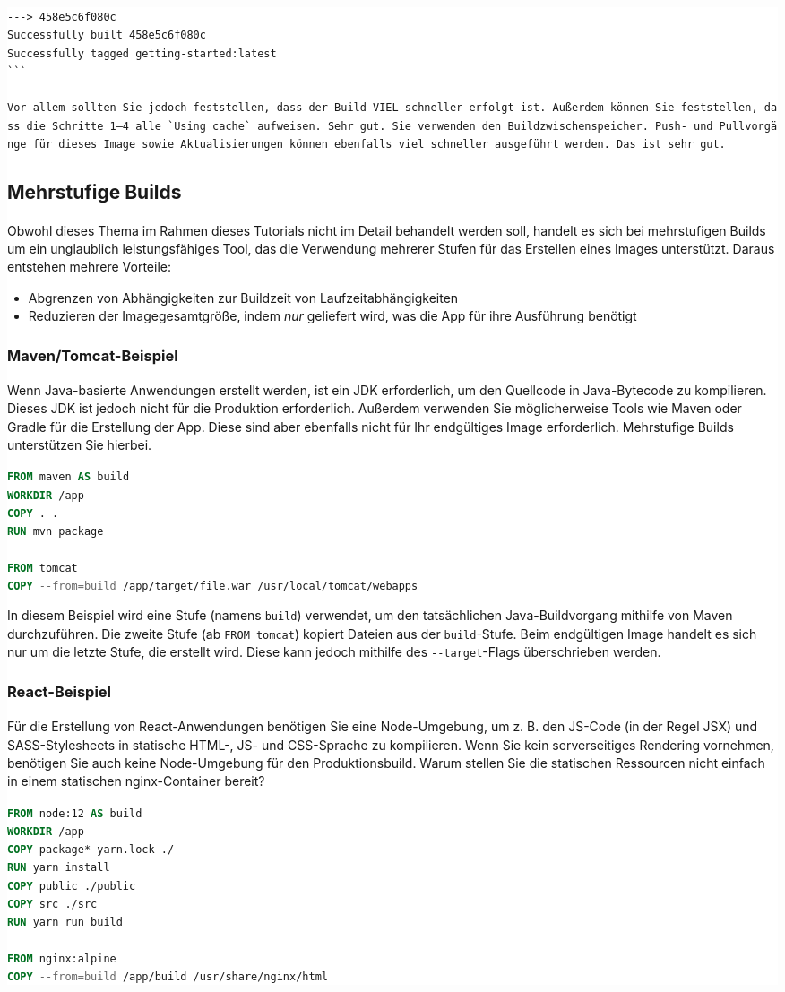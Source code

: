     ---> 458e5c6f080c
    Successfully built 458e5c6f080c
    Successfully tagged getting-started:latest
    ```

    Vor allem sollten Sie jedoch feststellen, dass der Build VIEL schneller erfolgt ist. Außerdem können Sie feststellen, dass die Schritte 1–4 alle `Using cache` aufweisen. Sehr gut. Sie verwenden den Buildzwischenspeicher. Push- und Pullvorgänge für dieses Image sowie Aktualisierungen können ebenfalls viel schneller ausgeführt werden. Das ist sehr gut.

## <a name="multi-stage-builds"></a>Mehrstufige Builds

Obwohl dieses Thema im Rahmen dieses Tutorials nicht im Detail behandelt werden soll, handelt es sich bei mehrstufigen Builds um ein unglaublich leistungsfähiges Tool, das die Verwendung mehrerer Stufen für das Erstellen eines Images unterstützt. Daraus entstehen mehrere Vorteile:

- Abgrenzen von Abhängigkeiten zur Buildzeit von Laufzeitabhängigkeiten
- Reduzieren der Imagegesamtgröße, indem *nur* geliefert wird, was die App für ihre Ausführung benötigt

### <a name="maventomcat-example"></a>Maven/Tomcat-Beispiel

Wenn Java-basierte Anwendungen erstellt werden, ist ein JDK erforderlich, um den Quellcode in Java-Bytecode zu kompilieren. Dieses JDK ist jedoch nicht für die Produktion erforderlich. Außerdem verwenden Sie möglicherweise Tools wie Maven oder Gradle für die Erstellung der App.
Diese sind aber ebenfalls nicht für Ihr endgültiges Image erforderlich. Mehrstufige Builds unterstützen Sie hierbei.

```dockerfile
FROM maven AS build
WORKDIR /app
COPY . .
RUN mvn package

FROM tomcat
COPY --from=build /app/target/file.war /usr/local/tomcat/webapps 
```

In diesem Beispiel wird eine Stufe (namens `build`) verwendet, um den tatsächlichen Java-Buildvorgang mithilfe von Maven durchzuführen. Die zweite Stufe (ab `FROM tomcat`) kopiert Dateien aus der `build`-Stufe. Beim endgültigen Image handelt es sich nur um die letzte Stufe, die erstellt wird. Diese kann jedoch mithilfe des `--target`-Flags überschrieben werden.

### <a name="react-example"></a>React-Beispiel

Für die Erstellung von React-Anwendungen benötigen Sie eine Node-Umgebung, um z. B. den JS-Code (in der Regel JSX) und SASS-Stylesheets in statische HTML-, JS- und CSS-Sprache zu kompilieren. Wenn Sie kein serverseitiges Rendering vornehmen, benötigen Sie auch keine Node-Umgebung für den Produktionsbuild. Warum stellen Sie die statischen Ressourcen nicht einfach in einem statischen nginx-Container bereit?

```dockerfile
FROM node:12 AS build
WORKDIR /app
COPY package* yarn.lock ./
RUN yarn install
COPY public ./public
COPY src ./src
RUN yarn run build

FROM nginx:alpine
COPY --from=build /app/build /usr/share/nginx/html
```

